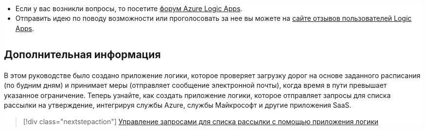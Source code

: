 * Если у вас возникли вопросы, то посетите [форум Azure Logic Apps](https://social.msdn.microsoft.com/Forums/en-US/home?forum=azurelogicapps).
* Отправить идею по поводу возможности или проголосовать за нее вы можете на [сайте отзывов пользователей Logic Apps](https://aka.ms/logicapps-wish).

## <a name="next-steps"></a>Дополнительная информация

В этом руководстве было создано приложение логики, которое проверяет загрузку дорог на основе заданного расписания (по будним дням) и принимает меры (отправляет сообщение электронной почты), когда время в пути превышает указанное ограничение. Теперь узнайте, как создать приложение логики, которое отправляет запросы для списка рассылки на утверждение, интегрируя службы Azure, службы Майкрософт и другие приложения SaaS.

> [!div class="nextstepaction"]
> [Управление запросами для списка рассылки с помощью приложения логики](../logic-apps/tutorial-process-mailing-list-subscriptions-workflow.md)
